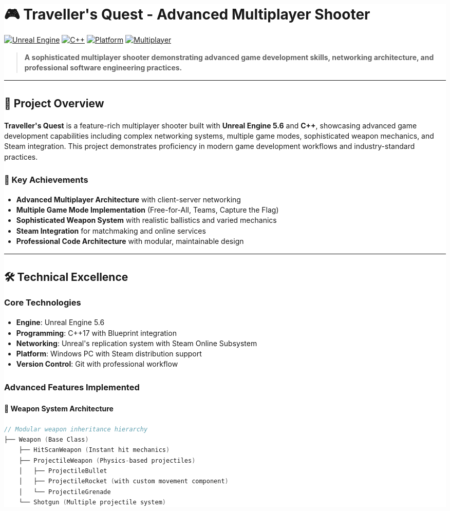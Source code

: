 # 🎮 Traveller's Quest - Advanced Multiplayer Shooter

[![Unreal Engine](https://img.shields.io/badge/Unreal%20Engine-5.6-blue.svg)](https://www.unrealengine.com/)
[![C++](https://img.shields.io/badge/C++-17-red.svg)](https://isocpp.org/)
[![Platform](https://img.shields.io/badge/Platform-Windows%20%7C%20Steam-green.svg)](https://store.steampowered.com/)
[![Multiplayer](https://img.shields.io/badge/Multiplayer-Steam%20Networking-orange.svg)](https://partner.steamgames.com/)

> **A sophisticated multiplayer shooter demonstrating advanced game development skills, networking architecture, and professional software engineering practices.**

---

## 🌟 Project Overview

**Traveller's Quest** is a feature-rich multiplayer shooter built with **Unreal Engine 5.6** and **C++**, showcasing advanced game development capabilities including complex networking systems, multiple game modes, sophisticated weapon mechanics, and Steam integration. This project demonstrates proficiency in modern game development workflows and industry-standard practices.

### 🎯 Key Achievements
- **Advanced Multiplayer Architecture** with client-server networking
- **Multiple Game Mode Implementation** (Free-for-All, Teams, Capture the Flag)
- **Sophisticated Weapon System** with realistic ballistics and varied mechanics
- **Steam Integration** for matchmaking and online services
- **Professional Code Architecture** with modular, maintainable design

---

## 🛠️ Technical Excellence

### **Core Technologies**
- **Engine**: Unreal Engine 5.6
- **Programming**: C++17 with Blueprint integration
- **Networking**: Unreal's replication system with Steam Online Subsystem
- **Platform**: Windows PC with Steam distribution support
- **Version Control**: Git with professional workflow

### **Advanced Features Implemented**

#### 🔫 **Weapon System Architecture**
```cpp
// Modular weapon inheritance hierarchy
├── Weapon (Base Class)
    ├── HitScanWeapon (Instant hit mechanics)
    ├── ProjectileWeapon (Physics-based projectiles)
    │   ├── ProjectileBullet
    │   ├── ProjectileRocket (with custom movement component)
    │   └── ProjectileGrenade
    └── Shotgun (Multiple projectile system)
```

